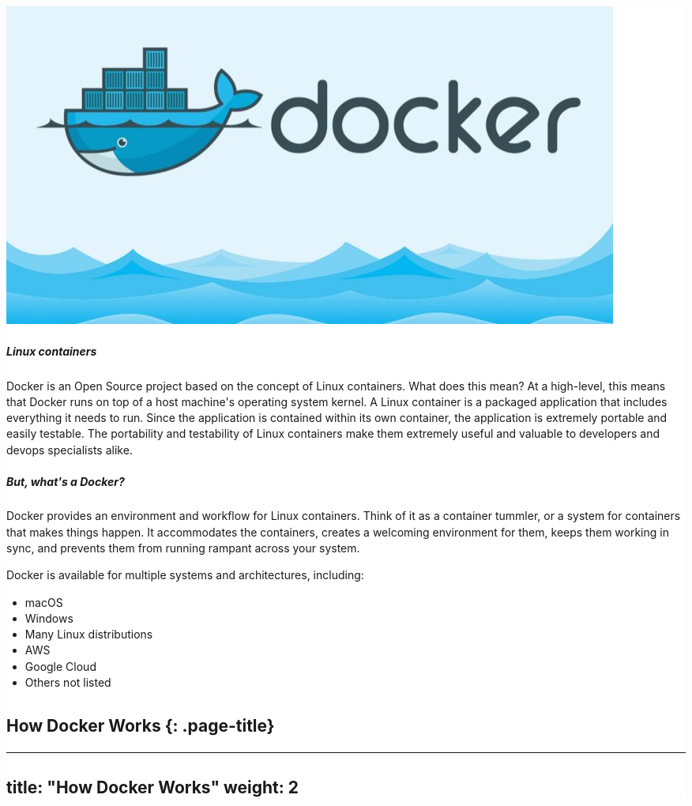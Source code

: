 ![Docker Logo](static/images/docker.jpg)

##### Linux containers

Docker is an Open Source project based on the concept of Linux containers. What does this mean? At a high-level, this means that Docker runs on top of a host machine's operating system kernel. A Linux container is a packaged application that includes everything it needs to run. Since the application is contained within its own container, the application is extremely portable and easily testable. The portability and testability of Linux containers make them extremely useful and valuable to developers and devops specialists alike.

##### But, what's a Docker?

Docker provides an environment and workflow for Linux containers. Think of it as a container tummler, or a system for containers that makes things happen. It accommodates the containers, creates a welcoming environment for them, keeps them working in sync, and prevents them from running rampant across your system.

Docker is available for multiple systems and architectures, including:

* macOS
* Windows
* Many Linux distributions
* AWS
* Google Cloud
* Others not listed

## How Docker Works {: .page-title}

---
title: "How Docker Works"
weight: 2
---
